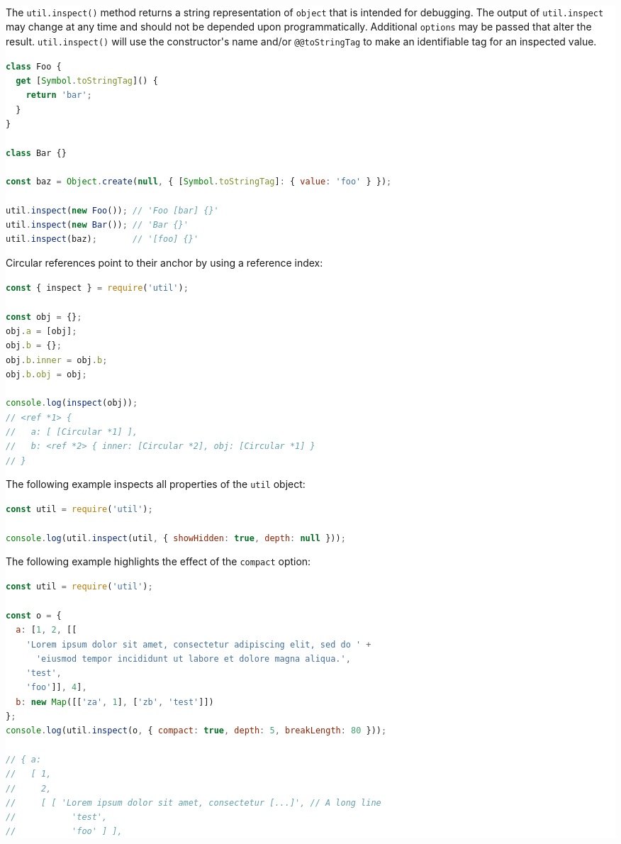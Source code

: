 The `util.inspect()` method returns a string representation of `object` that is intended for debugging. The output of `util.inspect` may change at any time and should not be depended upon programmatically. Additional `options` may be passed that alter the result. `util.inspect()` will use the constructor's name and/or `@@toStringTag` to make an identifiable tag for an inspected value.

```js
class Foo {
  get [Symbol.toStringTag]() {
    return 'bar';
  }
}

class Bar {}

const baz = Object.create(null, { [Symbol.toStringTag]: { value: 'foo' } });

util.inspect(new Foo()); // 'Foo [bar] {}'
util.inspect(new Bar()); // 'Bar {}'
util.inspect(baz);       // '[foo] {}'
```

Circular references point to their anchor by using a reference index:

```js
const { inspect } = require('util');

const obj = {};
obj.a = [obj];
obj.b = {};
obj.b.inner = obj.b;
obj.b.obj = obj;

console.log(inspect(obj));
// <ref *1> {
//   a: [ [Circular *1] ],
//   b: <ref *2> { inner: [Circular *2], obj: [Circular *1] }
// }
```

The following example inspects all properties of the `util` object:

```js
const util = require('util');

console.log(util.inspect(util, { showHidden: true, depth: null }));
```

The following example highlights the effect of the `compact` option:

```js
const util = require('util');

const o = {
  a: [1, 2, [[
    'Lorem ipsum dolor sit amet, consectetur adipiscing elit, sed do ' +
      'eiusmod tempor incididunt ut labore et dolore magna aliqua.',
    'test',
    'foo']], 4],
  b: new Map([['za', 1], ['zb', 'test']])
};
console.log(util.inspect(o, { compact: true, depth: 5, breakLength: 80 }));

// { a:
//   [ 1,
//     2,
//     [ [ 'Lorem ipsum dolor sit amet, consectetur [...]', // A long line
//           'test',
//           'foo' ] ],
```